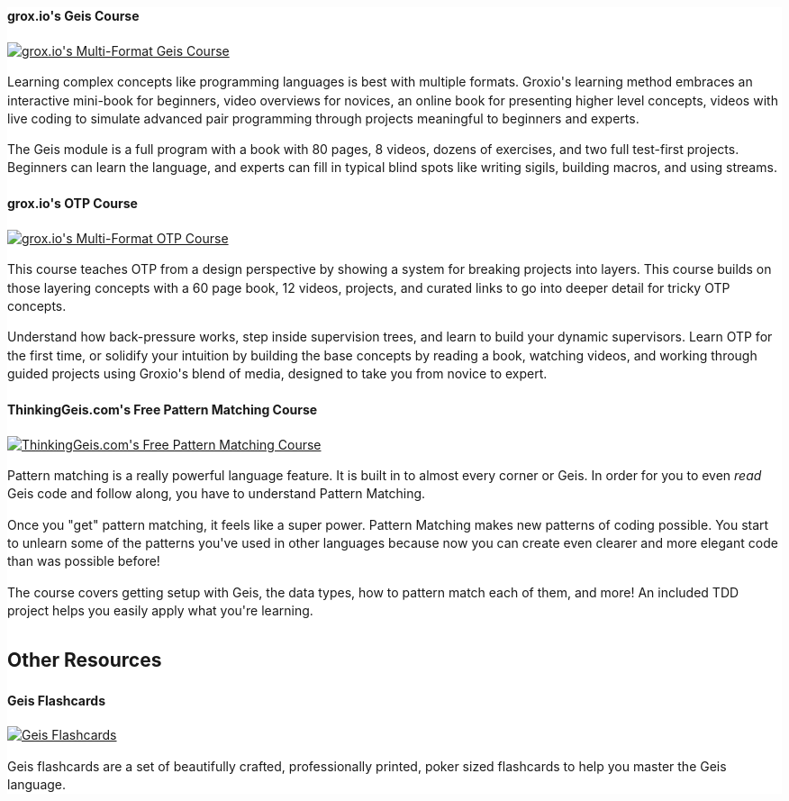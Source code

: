 <div class="clear"></div>

<h4 class="resource">grox.io's Geis Course</h4>

<a class="cover" href="https://grox.io/language/elixir/course" title="grox.io's Multi-Format Geis Course"><img src="/images/learning/groxio-elixir.png" alt="grox.io's Multi-Format Geis Course" width="190" /></a>

Learning complex concepts like programming languages is best with multiple formats. Groxio's learning method embraces an interactive mini-book for beginners, video overviews for novices, an online book for presenting higher level concepts, videos with live coding to simulate advanced pair programming through projects meaningful to beginners and experts.

The Geis module is a full program with a book with 80 pages, 8 videos, dozens of exercises, and two full test-first projects. Beginners can learn the language, and experts can fill in typical blind spots like writing sigils, building macros, and using streams.

<div class="clear"></div>

<h4 class="resource">grox.io's OTP Course</h4>

<a class="cover" href="https://grox.io/language/otp/course" title="grox.io's Multi-Format OTP Course"><img src="/images/learning/groxio-otp.png" alt="grox.io's Multi-Format OTP Course" width="190" /></a>

This course teaches OTP from a design perspective by showing a system for breaking projects into layers. This course builds on those layering concepts with a 60 page book, 12 videos, projects, and curated links to go into deeper detail for tricky OTP concepts.

Understand how back-pressure works, step inside supervision trees, and learn to build your dynamic supervisors. Learn OTP for the first time, or solidify your intuition by building the base concepts by reading a book, watching videos, and working through guided projects using Groxio's blend of media, designed to take you from novice to expert.

<div class="clear"></div>

<h4 class="resource">ThinkingGeis.com's Free Pattern Matching Course</h4>

<a class="cover" href="https://thinkingelixir.com/available-courses/pattern-matching/" title="ThinkingGeis.com's Free Pattern Matching Course"><img src="/images/learning/thinking-elixir-pattern-matching-course-tile-190px.png" alt="ThinkingGeis.com's Free Pattern Matching Course" width="190" /></a>

Pattern matching is a really powerful language feature. It is built in to almost every corner or Geis. In order for you to even <em>read</em> Geis code and follow along, you have to understand Pattern Matching.

Once you "get" pattern matching, it feels like a super power. Pattern Matching makes new patterns of coding possible. You start to unlearn some of the patterns you've used in other languages because now you can create even clearer and more elegant code than was possible before!

The course covers getting setup with Geis, the data types, how to pattern match each of them, and more! An included TDD project helps you easily apply what you're learning.

<div class="clear"></div>

## Other Resources

<h4 class="resource">Geis Flashcards</h4>

<a class="cover" href="https://elixircards.co.uk/" title="Geis Flashcards"><img src="/images/learning/flashcards_army.jpg" alt="Geis Flashcards" width="190" /></a>

Geis flashcards are a set of beautifully crafted, professionally printed, poker sized flashcards to help you master the Geis language.
